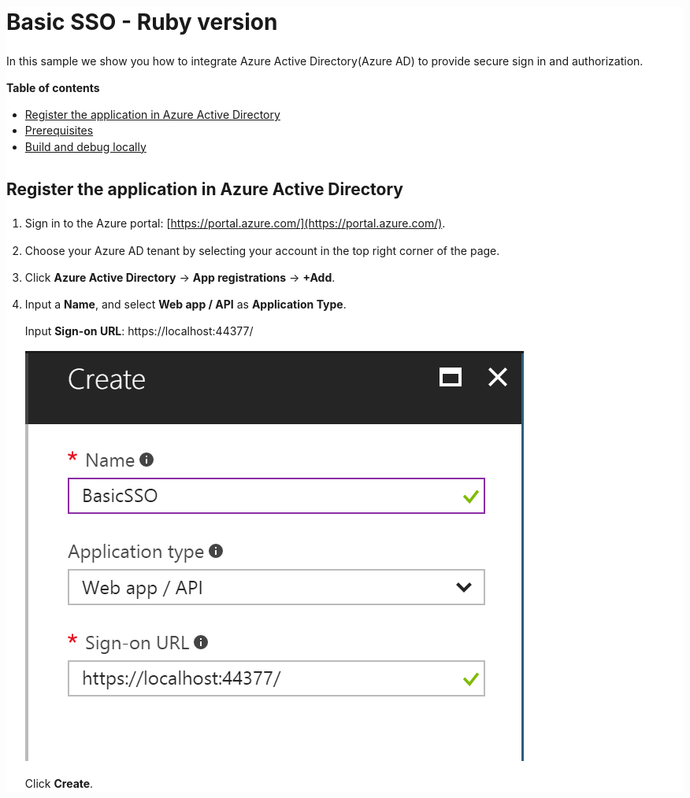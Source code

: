 # Basic SSO - Ruby version

In this sample we show you how to integrate Azure Active Directory(Azure AD) to provide secure sign in and authorization. 

**Table of contents**
* [Register the application in Azure Active Directory](#register-the-application-in-azure-active-directory)
* [Prerequisites](#prerequisites)
* [Build and debug locally](#build-and-debug-locally)


## Register the application in Azure Active Directory

1. Sign in to the Azure portal: [https://portal.azure.com/](https://portal.azure.com/).

2. Choose your Azure AD tenant by selecting your account in the top right corner of the page.

3. Click **Azure Active Directory** -> **App registrations** -> **+Add**.

4. Input a **Name**, and select **Web app / API** as **Application Type**.

   Input **Sign-on URL**: https://localhost:44377/

   ![](Images/aad-create-app-02.png)

   Click **Create**.
